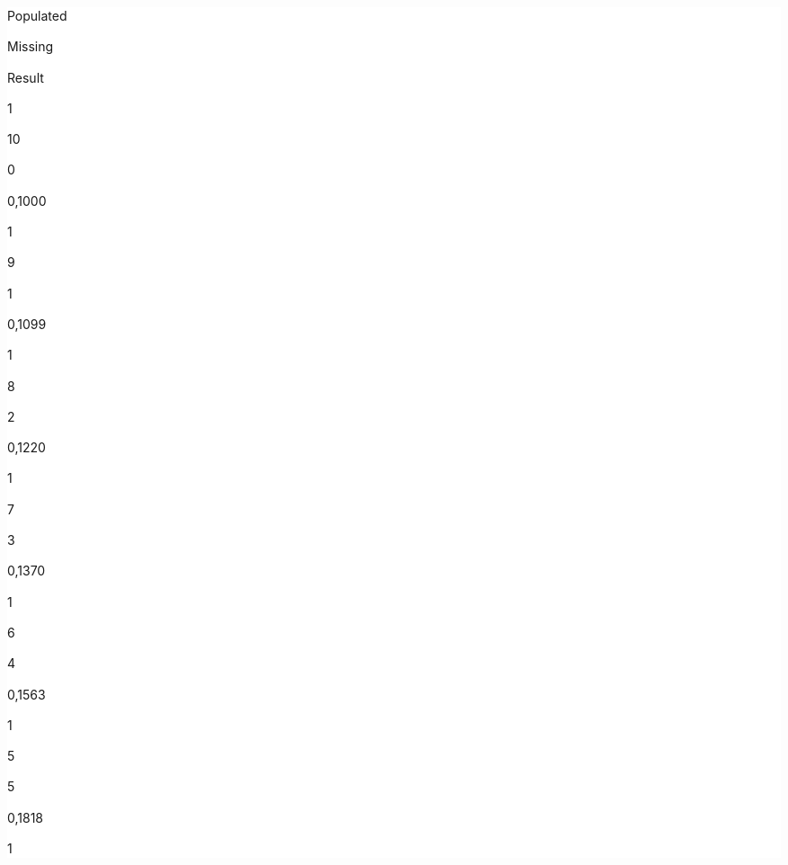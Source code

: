 Populated 

Missing 

 

Result 

1 

10 

0 

 

0,1000 

1 

9 

1 

 

0,1099 

1 

8 

2 

 

0,1220 

1 

7 

3 

 

0,1370 

1 

6 

4 

 

0,1563 

1 

5 

5 

 

0,1818 

1 
